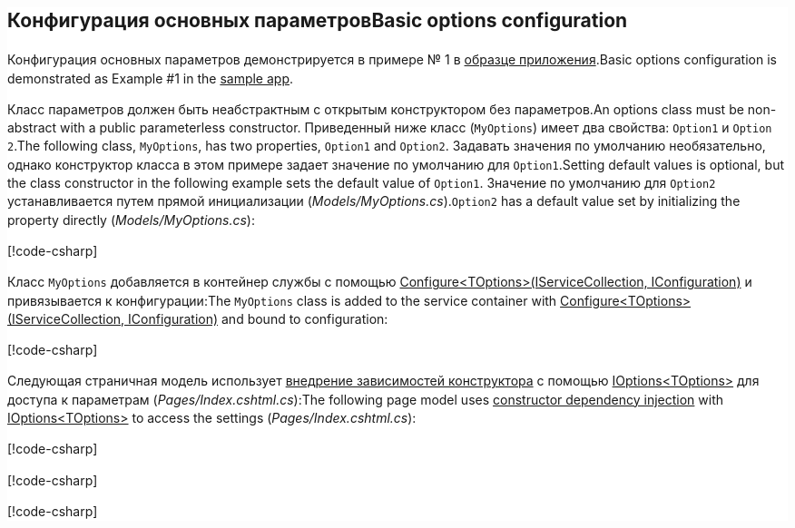 ## <a name="basic-options-configuration"></a><span data-ttu-id="d9b6b-110">Конфигурация основных параметров</span><span class="sxs-lookup"><span data-stu-id="d9b6b-110">Basic options configuration</span></span>

<span data-ttu-id="d9b6b-111">Конфигурация основных параметров демонстрируется в примере № 1 в [образце приложения](https://github.com/aspnet/Docs/tree/master/aspnetcore/fundamentals/configuration/options/sample).</span><span class="sxs-lookup"><span data-stu-id="d9b6b-111">Basic options configuration is demonstrated as Example &num;1 in the [sample app](https://github.com/aspnet/Docs/tree/master/aspnetcore/fundamentals/configuration/options/sample).</span></span>

<span data-ttu-id="d9b6b-112">Класс параметров должен быть неабстрактным с открытым конструктором без параметров.</span><span class="sxs-lookup"><span data-stu-id="d9b6b-112">An options class must be non-abstract with a public parameterless constructor.</span></span> <span data-ttu-id="d9b6b-113">Приведенный ниже класс (`MyOptions`) имеет два свойства: `Option1` и `Option2`.</span><span class="sxs-lookup"><span data-stu-id="d9b6b-113">The following class, `MyOptions`, has two properties, `Option1` and `Option2`.</span></span> <span data-ttu-id="d9b6b-114">Задавать значения по умолчанию необязательно, однако конструктор класса в этом примере задает значение по умолчанию для `Option1`.</span><span class="sxs-lookup"><span data-stu-id="d9b6b-114">Setting default values is optional, but the class constructor in the following example sets the default value of `Option1`.</span></span> <span data-ttu-id="d9b6b-115">Значение по умолчанию для `Option2` устанавливается путем прямой инициализации (*Models/MyOptions.cs*).</span><span class="sxs-lookup"><span data-stu-id="d9b6b-115">`Option2` has a default value set by initializing the property directly (*Models/MyOptions.cs*):</span></span>

[!code-csharp[](options/sample/Models/MyOptions.cs?name=snippet1)]

<span data-ttu-id="d9b6b-116">Класс `MyOptions` добавляется в контейнер службы с помощью [Configure&lt;TOptions&gt;(IServiceCollection, IConfiguration)](/dotnet/api/microsoft.extensions.dependencyinjection.optionsconfigurationservicecollectionextensions.configure#Microsoft_Extensions_DependencyInjection_OptionsConfigurationServiceCollectionExtensions_Configure__1_Microsoft_Extensions_DependencyInjection_IServiceCollection_Microsoft_Extensions_Configuration_IConfiguration_) и привязывается к конфигурации:</span><span class="sxs-lookup"><span data-stu-id="d9b6b-116">The `MyOptions` class is added to the service container with [Configure&lt;TOptions&gt;(IServiceCollection, IConfiguration)](/dotnet/api/microsoft.extensions.dependencyinjection.optionsconfigurationservicecollectionextensions.configure#Microsoft_Extensions_DependencyInjection_OptionsConfigurationServiceCollectionExtensions_Configure__1_Microsoft_Extensions_DependencyInjection_IServiceCollection_Microsoft_Extensions_Configuration_IConfiguration_) and bound to configuration:</span></span>

[!code-csharp[](options/sample/Startup.cs?name=snippet_Example1)]

<span data-ttu-id="d9b6b-117">Следующая страничная модель использует [внедрение зависимостей конструктора](xref:fundamentals/dependency-injection#what-is-dependency-injection) с помощью [IOptions&lt;TOptions&gt;](/dotnet/api/Microsoft.Extensions.Options.IOptions-1) для доступа к параметрам (*Pages/Index.cshtml.cs*):</span><span class="sxs-lookup"><span data-stu-id="d9b6b-117">The following page model uses [constructor dependency injection](xref:fundamentals/dependency-injection#what-is-dependency-injection) with [IOptions&lt;TOptions&gt;](/dotnet/api/Microsoft.Extensions.Options.IOptions-1) to access the settings (*Pages/Index.cshtml.cs*):</span></span>

[!code-csharp[](options/sample/Pages/Index.cshtml.cs?range=9)]

[!code-csharp[](options/sample/Pages/Index.cshtml.cs?name=snippet2&highlight=2,8)]

[!code-csharp[](options/sample/Pages/Index.cshtml.cs?name=snippet_Example1)]

